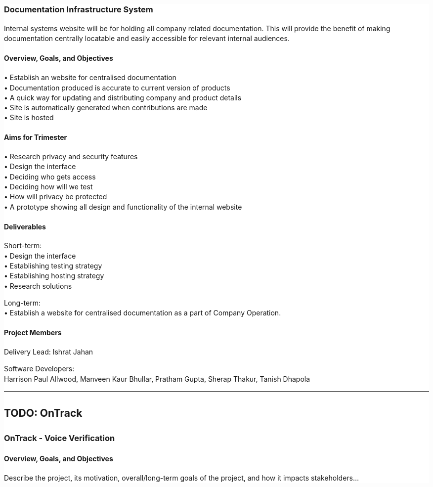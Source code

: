 ### Documentation Infrastructure System

Internal systems website will be for holding all company related documentation. This will provide the benefit of making documentation centrally locatable and easily accessible for relevant internal audiences.

#### Overview, Goals, and Objectives

• Establish an website for centralised documentation  
• Documentation produced is accurate to current version of products  
• A quick way for updating and distributing company and product details  
• Site is automatically generated when contributions are made  
• Site is hosted

#### Aims for Trimester

• Research privacy and security features  
• Design the interface  
• Deciding who gets access  
• Deciding how will we test  
• How will privacy be protected  
• A prototype showing all design and functionality of the internal website  

#### Deliverables

Short-term:  
• Design the interface  
• Establishing testing strategy  
• Establishing hosting strategy  
• Research solutions  

Long-term:  
• Establish a website for centralised documentation as a part of Company Operation.  

#### Project Members

Delivery Lead:  Ishrat Jahan
  
Software Developers:  
Harrison Paul Allwood,
Manveen Kaur Bhullar,
Pratham Gupta,
Sherap Thakur,
Tanish Dhapola

---

## TODO: OnTrack

### OnTrack - Voice Verification

#### Overview, Goals, and Objectives

Describe the project, its motivation, overall/long-term goals of the project,
and how it impacts stakeholders…
